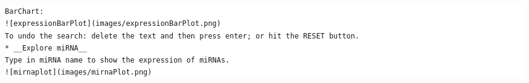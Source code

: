 	BarChart:   
	![expressionBarPlot](images/expressionBarPlot.png)  
	To undo the search: delete the text and then press enter; or hit the RESET button.  
	* __Explore miRNA__   
	Type in miRNA name to show the expression of miRNAs.    
	![mirnaplot](images/mirnaPlot.png)   
	 